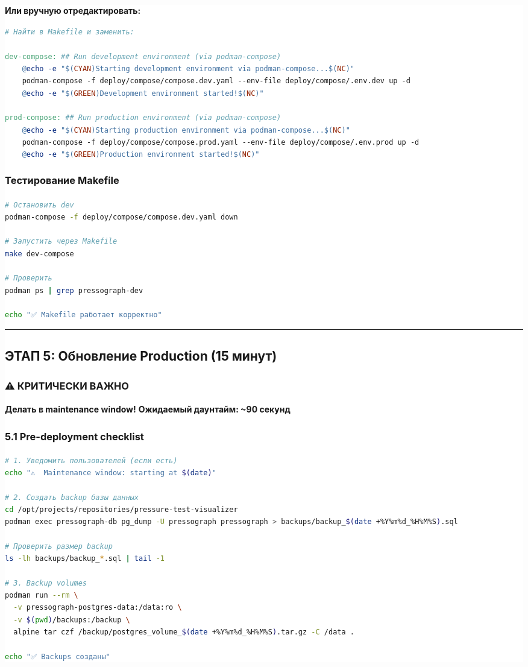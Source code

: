 **Или вручную отредактировать:**

```makefile
# Найти в Makefile и заменить:

dev-compose: ## Run development environment (via podman-compose)
	@echo -e "$(CYAN)Starting development environment via podman-compose...$(NC)"
	podman-compose -f deploy/compose/compose.dev.yaml --env-file deploy/compose/.env.dev up -d
	@echo -e "$(GREEN)Development environment started!$(NC)"

prod-compose: ## Run production environment (via podman-compose)
	@echo -e "$(CYAN)Starting production environment via podman-compose...$(NC)"
	podman-compose -f deploy/compose/compose.prod.yaml --env-file deploy/compose/.env.prod up -d
	@echo -e "$(GREEN)Production environment started!$(NC)"
```

### Тестирование Makefile

```bash
# Остановить dev
podman-compose -f deploy/compose/compose.dev.yaml down

# Запустить через Makefile
make dev-compose

# Проверить
podman ps | grep pressograph-dev

echo "✅ Makefile работает корректно"
```

---

## ЭТАП 5: Обновление Production (15 минут)

### ⚠️ КРИТИЧЕСКИ ВАЖНО

**Делать в maintenance window!**
**Ожидаемый даунтайм: ~90 секунд**

### 5.1 Pre-deployment checklist

```bash
# 1. Уведомить пользователей (если есть)
echo "⚠️  Maintenance window: starting at $(date)"

# 2. Создать backup базы данных
cd /opt/projects/repositories/pressure-test-visualizer
podman exec pressograph-db pg_dump -U pressograph pressograph > backups/backup_$(date +%Y%m%d_%H%M%S).sql

# Проверить размер backup
ls -lh backups/backup_*.sql | tail -1

# 3. Backup volumes
podman run --rm \
  -v pressograph-postgres-data:/data:ro \
  -v $(pwd)/backups:/backup \
  alpine tar czf /backup/postgres_volume_$(date +%Y%m%d_%H%M%S).tar.gz -C /data .

echo "✅ Backups созданы"
```
